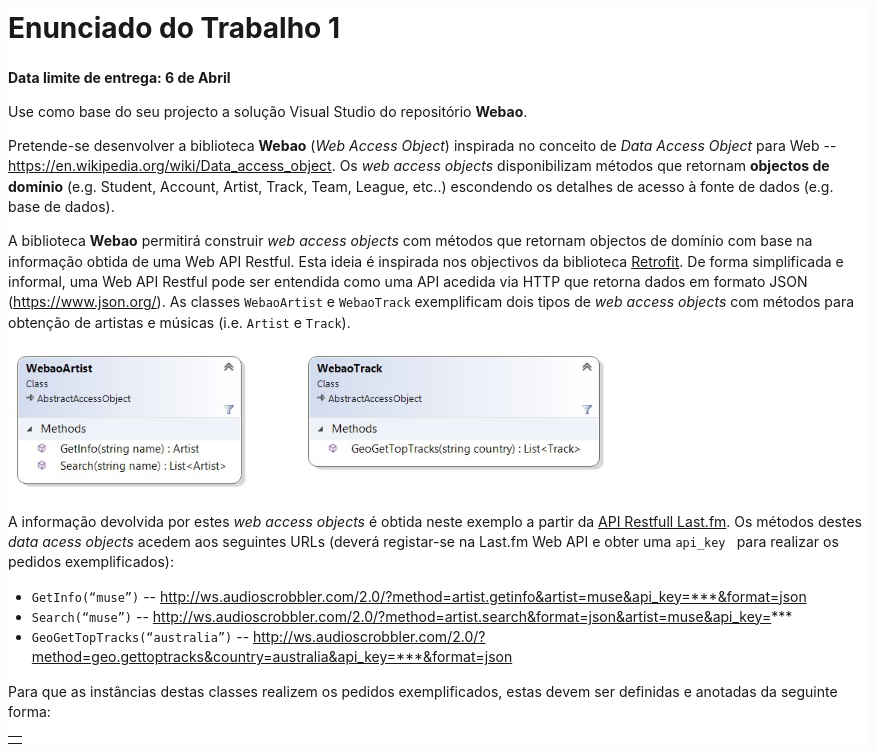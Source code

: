 # Enunciado do Trabalho 1

**Data limite de entrega: 6 de Abril**

Use como base do seu projecto a solução Visual Studio do repositório **Webao**.

Pretende-se desenvolver a biblioteca **Webao** (_Web Access Object_) inspirada
no conceito de _Data Access Object_ para Web --
https://en.wikipedia.org/wiki/Data_access_object.
Os _web access objects_ disponibilizam métodos que retornam **objectos de
domínio** (e.g. Student, Account, Artist, Track, Team, League, etc..) escondendo
os detalhes de acesso à fonte de dados (e.g. base de dados).

A biblioteca **Webao** permitirá construir _web access objects_ com métodos que
retornam objectos de domínio com base na informação obtida de uma Web API
Restful.
Esta ideia é inspirada nos objectivos da biblioteca [Retrofit](https://square.github.io/retrofit/).
De forma simplificada e informal, uma Web API Restful pode ser entendida como
uma API acedida via HTTP que retorna dados em formato JSON
(https://www.json.org/).
As classes `WebaoArtist` e `WebaoTrack` exemplificam dois tipos de _web access
objects_ com métodos para obtenção de artistas e músicas (i.e. `Artist` e
`Track`).

<img src="assets/Webaos.jpg" width="600px"/> 

A informação devolvida por estes _web access objects_ é obtida neste exemplo a
partir da [API Restfull Last.fm](https://www.last.fm/api/rest). 
Os métodos destes _data acess objects_ acedem aos seguintes URLs (deverá
registar-se na Last.fm Web API e obter uma `api_key ` para realizar os pedidos
exemplificados):

* `GetInfo(“muse”)` -- http://ws.audioscrobbler.com/2.0/?method=artist.getinfo&artist=muse&api_key=***&format=json
* `Search(“muse”)` -- http://ws.audioscrobbler.com/2.0/?method=artist.search&format=json&artist=muse&api_key=***
* `GeoGetTopTracks(“australia”)` -- http://ws.audioscrobbler.com/2.0/?method=geo.gettoptracks&country=australia&api_key=***&format=json

Para que as instâncias destas classes realizem os pedidos exemplificados, estas
devem ser definidas e anotadas da seguinte forma:

<table class="table">
<tr class="row">
<td>
